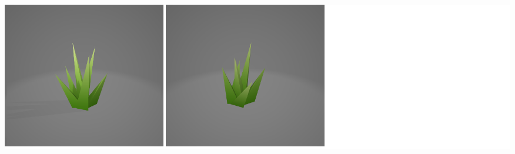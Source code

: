 <img src="demo/5.png" alt="Grass" width="270"/>  <img src="demo/6.png" alt="Grass" width="270"/>  <br>